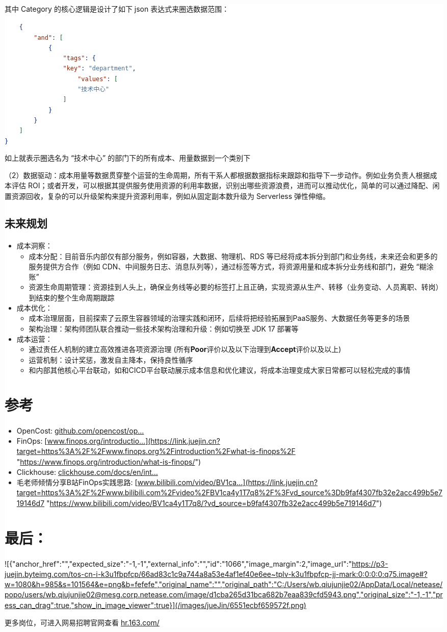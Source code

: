 其中 Category 的核心逻辑是设计了如下 json 表达式来圈选数据范围：

```json
    {
        "and": [
            {
                "tags": {
                "key": "department",
                    "values": [
                    "技术中心"
                ]
            }
        }
    ]
}
```

如上就表示圈选名为 “技术中心” 的部门下的所有成本、用量数据到一个类别下

（2）数据驱动：成本用量等数据贯穿整个运营的生命周期，所有干系人都根据数据指标来跟踪和指导下一步动作。例如业务负责人根据成本评估 ROI；或者开发，可以根据其提供服务使用资源的利用率数据，识别出哪些资源浪费，进而可以推动优化，简单的可以通过降配、闲置资源回收，复杂的可以升级架构来提升资源利用率，例如从固定副本数升级为 Serverless 弹性伸缩。

未来规划
----

*   成本洞察：
    *   成本分配：目前音乐内部仅有部分服务，例如容器，大数据、物理机、RDS 等已经将成本拆分到部门和业务线，未来还会和更多的服务提供方合作（例如 CDN、中间服务日志、消息队列等），通过标签等方式，将资源用量和成本拆分业务线和部门，避免 “糊涂账”
    *   资源生命周期管理：资源挂到人头上，确保业务线等必要的标签打上且正确，实现资源从生产、转移（业务变动、人员离职、转岗）到结束的整个生命周期跟踪
*   成本优化：
    *   成本治理层面，目前探索了云原生容器领域的治理实践和闭环，后续将把经验拓展到PaaS服务、大数据任务等更多的场景
    *   架构治理：架构师团队联合推动一些技术架构治理和升级：例如切换至 JDK 17 部署等
*   成本运营：
    *   通过责任人机制的建立高效推进各项资源治理 (所有**Poor**评价以及以下治理到**Accept**评价以及以上)
    *   运营机制：设计奖惩，激发自主降本，保持良性循序
    *   和内部其他核心平台联动，如和CICD平台联动展示成本信息和优化建议，将成本治理变成大家日常都可以轻松完成的事情

参考
==

*   OpenCost: [github.com/opencost/op…](https://link.juejin.cn?target=https%3A%2F%2Fgithub.com%2Fopencost%2Fopencost%2Fblob%2Fdevelop%2Fspec%2Fopencost-specv01.md "https://github.com/opencost/opencost/blob/develop/spec/opencost-specv01.md")
*   FinOps: [www.finops.org/introductio…](https://link.juejin.cn?target=https%3A%2F%2Fwww.finops.org%2Fintroduction%2Fwhat-is-finops%2F "https://www.finops.org/introduction/what-is-finops/")
*   Clickhouse: [clickhouse.com/docs/en/int…](https://link.juejin.cn?target=https%3A%2F%2Fclickhouse.com%2Fdocs%2Fen%2Fintro "https://clickhouse.com/docs/en/intro")
*   毛老师倾情分享B站FinOps实践思路: [www.bilibili.com/video/BV1ca…](https://link.juejin.cn?target=https%3A%2F%2Fwww.bilibili.com%2Fvideo%2FBV1ca4y1T7q8%2F%3Fvd_source%3Db9faf4307fb32e2acc499b5e719146d7 "https://www.bilibili.com/video/BV1ca4y1T7q8/?vd_source=b9faf4307fb32e2acc499b5e719146d7")

最后：
===

![{"anchor_href":"","expected_size":"-1,-1","external_info":"","id":"1066","image_margin":2,"image_url":"https://p3-juejin.byteimg.com/tos-cn-i-k3u1fbpfcp/66ad83c1c9a744a8a53e4af1ef40e6ee~tplv-k3u1fbpfcp-jj-mark:0:0:0:0:q75.image#?w=1080&h=985&s=101564&e=png&b=fefefe","original_name":"","original_path":"C:/Users/wb.qiujunjie02/AppData/Local/netease/popo/users/wb.qiujunjie02@mesg.corp.netease.com/image/d1cba265d31bca682b7eaa839cfd5943.png","original_size":"-1,-1","press_can_drag":true,"show_in_image_viewer":true}](/images/jueJin/6551ecbf659572f.png)

更多岗位，可进入网易招聘官网查看 [hr.163.com/](https://link.juejin.cn?target=https%3A%2F%2Fhr.163.com%2F "https://hr.163.com/")